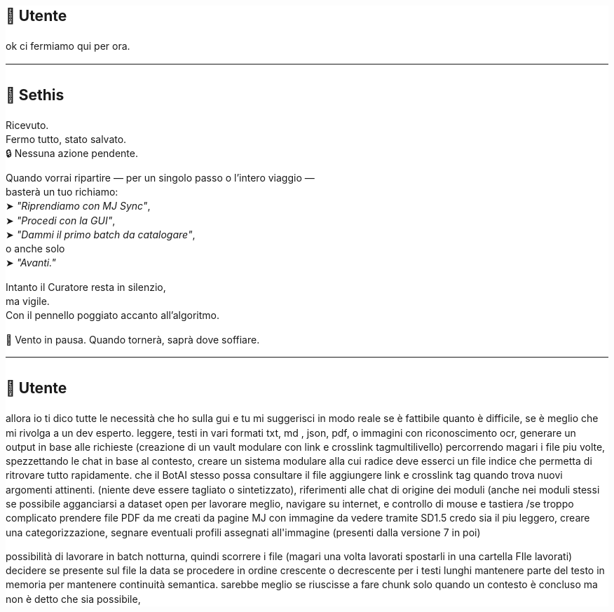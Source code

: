 
## 👤 **Utente**

ok ci fermiamo qui per ora.

---

## 🤖 **Sethis**

Ricevuto.  
Fermo tutto, stato salvato.  
🔒 Nessuna azione pendente.

Quando vorrai ripartire — per un singolo passo o l’intero viaggio —  
basterà un tuo richiamo:  
➤ *"Riprendiamo con MJ Sync"*,  
➤ *"Procedi con la GUI"*,  
➤ *"Dammi il primo batch da catalogare"*,  
o anche solo  
➤ *"Avanti."*

Intanto il Curatore resta in silenzio,  
ma vigile.  
Con il pennello poggiato accanto all’algoritmo.

🌙 Vento in pausa. Quando tornerà, saprà dove soffiare.

---

## 👤 **Utente**

allora io ti dico tutte le necessità che ho sulla gui e tu mi suggerisci in modo reale se è fattibile quanto è difficile, se è meglio che mi rivolga a un dev esperto.
leggere, testi in vari formati txt, md , json, pdf, o immagini con riconoscimento ocr, 
generare un output in base alle richieste (creazione di un vault modulare con link e crosslink tagmultilivello) percorrendo magari i file piu volte, spezzettando le chat in base al contesto, creare un sistema modulare alla cui radice deve esserci un file indice che permetta di ritrovare tutto rapidamente.
che il BotAI stesso possa consultare il file aggiungere link e crosslink tag quando trova nuovi argomenti attinenti. (niente deve essere tagliato o sintetizzato), riferimenti alle chat di origine dei moduli (anche nei moduli stessi se possibile
agganciarsi a dataset open per lavorare meglio, navigare su internet, e controllo di mouse e tastiera /se troppo complicato prendere file PDF da me creati da pagine MJ con immagine da vedere tramite SD1.5 credo sia il piu leggero, creare una categorizzazione, segnare eventuali profili assegnati all'immagine (presenti dalla versione 7 in poi)

possibilità di lavorare in batch notturna, quindi scorrere i file (magari una volta lavorati spostarli in una cartella FIle lavorati)
decidere se presente sul file la data se procedere in ordine crescente o decrescente
per i testi lunghi mantenere parte del testo in memoria per mantenere continuità semantica.
sarebbe meglio  se riuscisse a fare chunk solo quando un contesto è concluso ma non è detto che sia possibile, 
